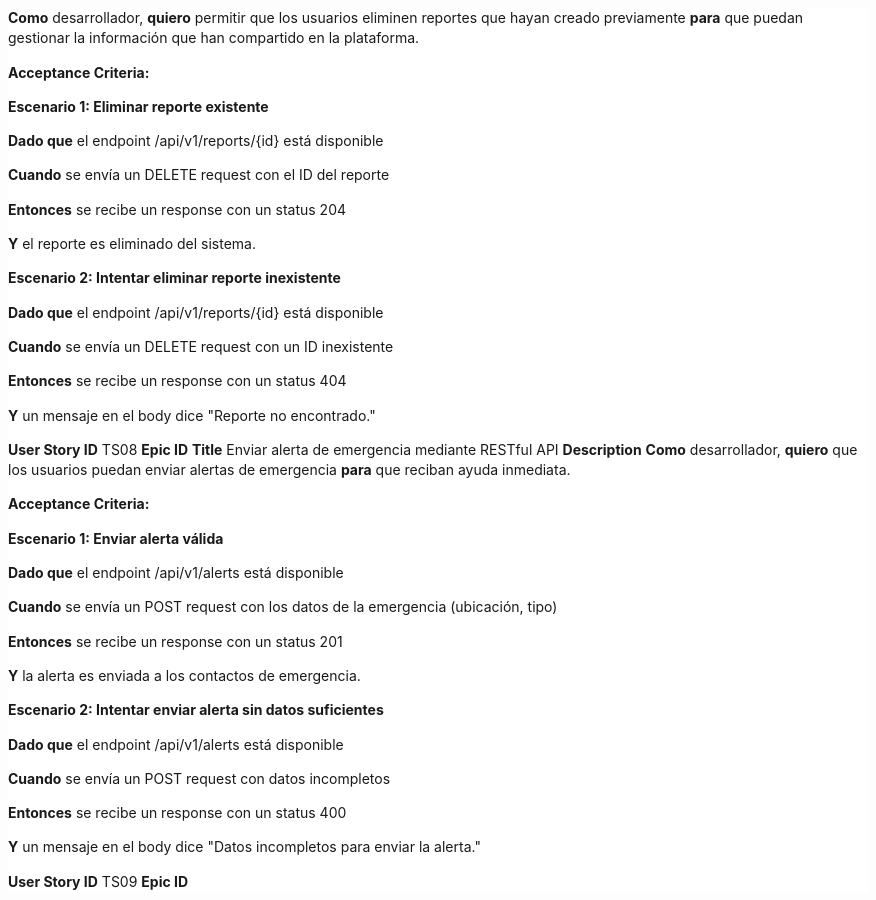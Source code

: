 <td colspan="3"><strong>Como</strong> desarrollador,
<strong>quiero</strong> permitir que los usuarios eliminen reportes que
hayan creado previamente <strong>para</strong> que puedan gestionar la
información que han compartido en la plataforma.</td>
</tr>
<tr class="odd">
<td colspan="4"><p><strong>Acceptance Criteria:</strong></p>
<p><strong>Escenario 1: Eliminar reporte existente</strong></p>
<p><strong>Dado que</strong> el endpoint /api/v1/reports/{id} está
disponible</p>
<p><strong>Cuando</strong> se envía un DELETE request con el ID del
reporte</p>
<p><strong>Entonces</strong> se recibe un response con un status 204</p>
<p><strong>Y</strong> el reporte es eliminado del sistema.</p>
<p><strong>Escenario 2: Intentar eliminar reporte
inexistente</strong></p>
<p><strong>Dado que</strong> el endpoint /api/v1/reports/{id} está
disponible</p>
<p><strong>Cuando</strong> se envía un DELETE request con un ID
inexistente</p>
<p><strong>Entonces</strong> se recibe un response con un status 404</p>
<p><strong>Y</strong> un mensaje en el body dice "Reporte no
encontrado."</p></td>
</tr>
<tr class="even">
<td><strong>User Story ID</strong></td>
<td>TS08</td>
<td><strong>Epic ID</strong></td>
<td></td>
</tr>
<tr class="odd">
<td><strong>Title</strong></td>
<td colspan="3">Enviar alerta de emergencia mediante RESTful API</td>
</tr>
<tr class="even">
<td><strong>Description</strong></td>
<td colspan="3"><strong>Como</strong> desarrollador,
<strong>quiero</strong> que los usuarios puedan enviar alertas de
emergencia <strong>para</strong> que reciban ayuda inmediata.</td>
</tr>
<tr class="odd">
<td colspan="4"><p><strong>Acceptance Criteria:</strong></p>
<p><strong>Escenario 1: Enviar alerta válida</strong></p>
<p><strong>Dado que</strong> el endpoint /api/v1/alerts está
disponible</p>
<p><strong>Cuando</strong> se envía un POST request con los datos de la
emergencia (ubicación, tipo)</p>
<p><strong>Entonces</strong> se recibe un response con un status 201</p>
<p><strong>Y</strong> la alerta es enviada a los contactos de
emergencia.</p>
<p><strong>Escenario 2: Intentar enviar alerta sin datos
suficientes</strong></p>
<p><strong>Dado que</strong> el endpoint /api/v1/alerts está
disponible</p>
<p><strong>Cuando</strong> se envía un POST request con datos
incompletos</p>
<p><strong>Entonces</strong> se recibe un response con un status 400</p>
<p><strong>Y</strong> un mensaje en el body dice "Datos incompletos para
enviar la alerta."</p></td>
</tr>
<tr class="even">
<td><strong>User Story ID</strong></td>
<td>TS09</td>
<td><strong>Epic ID</strong></td>